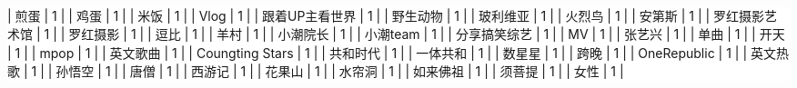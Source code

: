 | 煎蛋 | 1 |
| 鸡蛋 | 1 |
| 米饭 | 1 |
| Vlog | 1 |
| 跟着UP主看世界 | 1 |
| 野生动物 | 1 |
| 玻利维亚 | 1 |
| 火烈鸟 | 1 |
| 安第斯 | 1 |
| 罗红摄影艺术馆 | 1 |
| 罗红摄影 | 1 |
| 逗比 | 1 |
| 羊村 | 1 |
| 小潮院长 | 1 |
| 小潮team | 1 |
| 分享搞笑综艺 | 1 |
| MV | 1 |
| 张艺兴 | 1 |
| 单曲 | 1 |
| 开天 | 1 |
| mpop | 1 |
| 英文歌曲 | 1 |
| Coungting Stars | 1 |
| 共和时代 | 1 |
| 一体共和 | 1 |
| 数星星 | 1 |
| 跨晚 | 1 |
| OneRepublic | 1 |
| 英文热歌 | 1 |
| 孙悟空 | 1 |
| 唐僧 | 1 |
| 西游记 | 1 |
| 花果山 | 1 |
| 水帘洞 | 1 |
| 如来佛祖 | 1 |
| 须菩提 | 1 |
| 女性 | 1 |